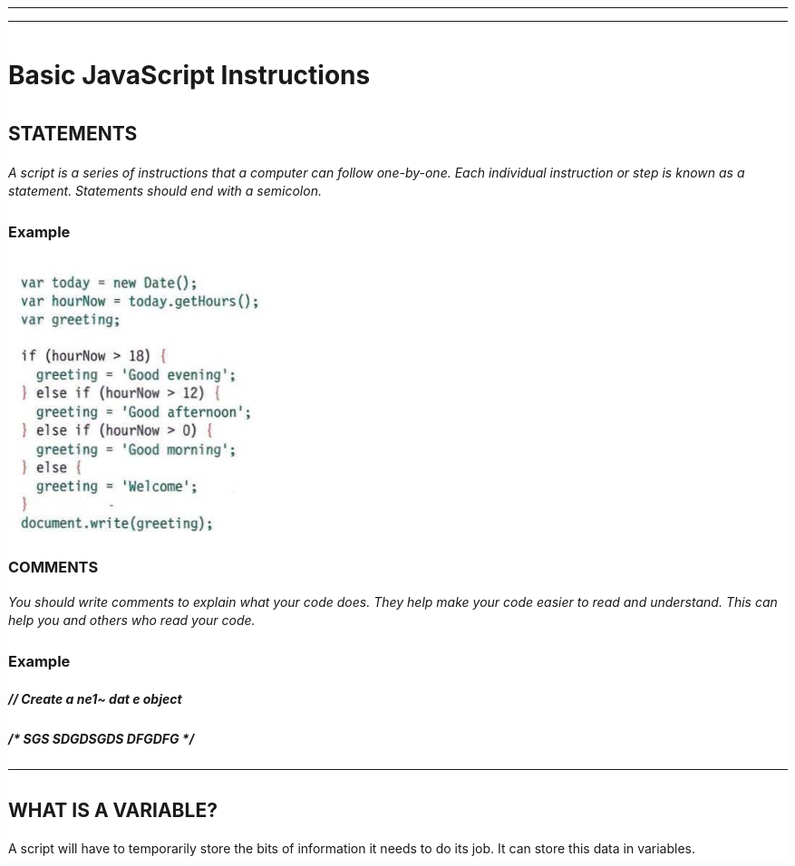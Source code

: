 -------------------------------------------------------------------------------------

-------------------------------------------------------------------------------------

# Basic JavaScript Instructions

## STATEMENTS
*A script is a series of instructions that a computer can follow one-by-one. Each individual instruction or step is known as a statement. Statements should end with a semicolon.*

### Example

![STATEMENTS](103.png)

### COMMENTS

*You should write comments to explain what your code does. They help make your code easier to read and understand. This can help you and others who read your code.*

### Example 
##### // Create a ne1~ dat e object
##### /\* SGS SDGDSGDS DFGDFG \*/ 
----------------
## WHAT IS A VARIABLE?


A script will have to temporarily
store the bits of information it
needs to do its job. It can store this
data in variables.

